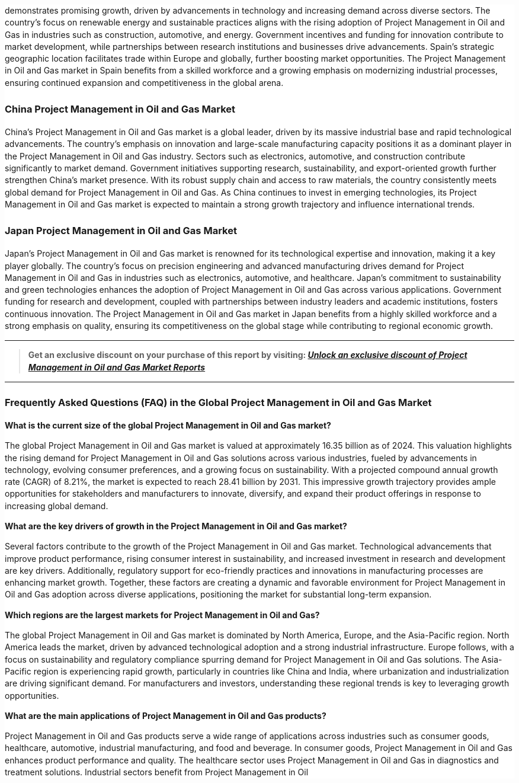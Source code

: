 demonstrates promising growth, driven by advancements in technology and increasing demand across diverse sectors. The country&rsquo;s focus on renewable energy and sustainable practices aligns with the rising adoption of Project Management in Oil and Gas in industries such as construction, automotive, and energy. Government incentives and funding for innovation contribute to market development, while partnerships between research institutions and businesses drive advancements. Spain&rsquo;s strategic geographic location facilitates trade within Europe and globally, further boosting market opportunities. The Project Management in Oil and Gas market in Spain benefits from a skilled workforce and a growing emphasis on modernizing industrial processes, ensuring continued expansion and competitiveness in the global arena.</p><h3>China Project Management in Oil and Gas Market</h3><p>China&rsquo;s Project Management in Oil and Gas market is a global leader, driven by its massive industrial base and rapid technological advancements. The country&rsquo;s emphasis on innovation and large-scale manufacturing capacity positions it as a dominant player in the Project Management in Oil and Gas industry. Sectors such as electronics, automotive, and construction contribute significantly to market demand. Government initiatives supporting research, sustainability, and export-oriented growth further strengthen China&rsquo;s market presence. With its robust supply chain and access to raw materials, the country consistently meets global demand for Project Management in Oil and Gas. As China continues to invest in emerging technologies, its Project Management in Oil and Gas market is expected to maintain a strong growth trajectory and influence international trends.</p><h3>Japan Project Management in Oil and Gas Market</h3><p>Japan&rsquo;s Project Management in Oil and Gas market is renowned for its technological expertise and innovation, making it a key player globally. The country&rsquo;s focus on precision engineering and advanced manufacturing drives demand for Project Management in Oil and Gas in industries such as electronics, automotive, and healthcare. Japan&rsquo;s commitment to sustainability and green technologies enhances the adoption of Project Management in Oil and Gas across various applications. Government funding for research and development, coupled with partnerships between industry leaders and academic institutions, fosters continuous innovation. The Project Management in Oil and Gas market in Japan benefits from a highly skilled workforce and a strong emphasis on quality, ensuring its competitiveness on the global stage while contributing to regional economic growth.</p><hr /><blockquote><p><strong>Get an exclusive discount on your purchase of this report by visiting: <em><a href="://marketresearchpulse.com/ask-for-discount/16511?utm_source=Github&amp;utm_medium=023">Unlock an exclusive discount of Project Management in Oil and Gas Market Reports</a></em>&nbsp;</strong></p></blockquote><hr /><h3>Frequently Asked Questions (FAQ) in the Global Project Management in Oil and Gas Market</h3><p><strong>What is the current size of the global Project Management in Oil and Gas market?</strong></p><p>The global Project Management in Oil and Gas market is valued at approximately 16.35 billion as of 2024. This valuation highlights the rising demand for Project Management in Oil and Gas solutions across various industries, fueled by advancements in technology, evolving consumer preferences, and a growing focus on sustainability. With a projected compound annual growth rate (CAGR) of 8.21%, the market is expected to reach 28.41 billion by 2031. This impressive growth trajectory provides ample opportunities for stakeholders and manufacturers to innovate, diversify, and expand their product offerings in response to increasing global demand.</p><p><strong>What are the key drivers of growth in the Project Management in Oil and Gas market?</strong></p><p>Several factors contribute to the growth of the Project Management in Oil and Gas market. Technological advancements that improve product performance, rising consumer interest in sustainability, and increased investment in research and development are key drivers. Additionally, regulatory support for eco-friendly practices and innovations in manufacturing processes are enhancing market growth. Together, these factors are creating a dynamic and favorable environment for Project Management in Oil and Gas adoption across diverse applications, positioning the market for substantial long-term expansion.</p><p><strong>Which regions are the largest markets for Project Management in Oil and Gas?</strong></p><p>The global Project Management in Oil and Gas market is dominated by North America, Europe, and the Asia-Pacific region. North America leads the market, driven by advanced technological adoption and a strong industrial infrastructure. Europe follows, with a focus on sustainability and regulatory compliance spurring demand for Project Management in Oil and Gas solutions. The Asia-Pacific region is experiencing rapid growth, particularly in countries like China and India, where urbanization and industrialization are driving significant demand. For manufacturers and investors, understanding these regional trends is key to leveraging growth opportunities.</p><p><strong>What are the main applications of Project Management in Oil and Gas products?</strong></p><p>Project Management in Oil and Gas products serve a wide range of applications across industries such as consumer goods, healthcare, automotive, industrial manufacturing, and food and beverage. In consumer goods, Project Management in Oil and Gas enhances product performance and quality. The healthcare sector uses Project Management in Oil and Gas in diagnostics and treatment solutions. Industrial sectors benefit from Project Management in Oil